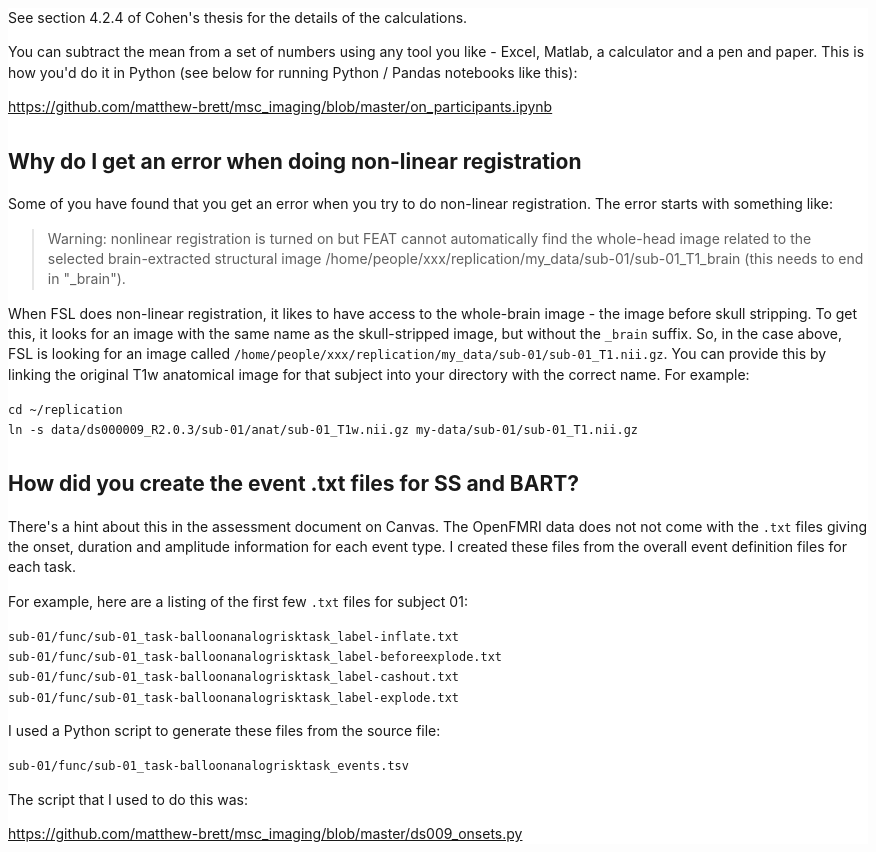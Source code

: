 See section 4.2.4 of Cohen's thesis for the details of the calculations.

You can subtract the mean from a set of numbers using any tool you like -
Excel, Matlab, a calculator and a pen and paper.  This is how you'd do it in
Python (see below for running Python / Pandas notebooks like this):

https://github.com/matthew-brett/msc_imaging/blob/master/on_participants.ipynb

## Why do I get an error when doing non-linear registration

Some of you have found that you get an error when you try to do non-linear
registration.   The error starts with something like:

> Warning: nonlinear registration is turned on but FEAT cannot automatically
> find the whole-head image related to the selected brain-extracted structural
> image /home/people/xxx/replication/my_data/sub-01/sub-01_T1_brain (this
> needs to end in "_brain").

When FSL does non-linear registration, it likes to have access to the
whole-brain image - the image before skull stripping.  To get this, it looks
for an image with the same name as the skull-stripped image, but without the
`_brain` suffix.  So, in the case above, FSL is looking for an image called
`/home/people/xxx/replication/my_data/sub-01/sub-01_T1.nii.gz`.  You can
provide this by linking the original T1w anatomical image for that subject
into your directory with the correct name.  For example:

```
cd ~/replication
ln -s data/ds000009_R2.0.3/sub-01/anat/sub-01_T1w.nii.gz my-data/sub-01/sub-01_T1.nii.gz
```

## How did you create the event .txt files for SS and BART?

There's a hint about this in the assessment document on Canvas.  The OpenFMRI
data does not not come with the `.txt` files giving the onset, duration and
amplitude information for each event type.  I created these files from the
overall event definition files for each task.

For example, here are a listing of the first few `.txt` files for subject
01:

```
sub-01/func/sub-01_task-balloonanalogrisktask_label-inflate.txt
sub-01/func/sub-01_task-balloonanalogrisktask_label-beforeexplode.txt
sub-01/func/sub-01_task-balloonanalogrisktask_label-cashout.txt
sub-01/func/sub-01_task-balloonanalogrisktask_label-explode.txt
```

I used a Python script to generate these files from the source file:

```
sub-01/func/sub-01_task-balloonanalogrisktask_events.tsv
```

The script that I used to do this was:

https://github.com/matthew-brett/msc_imaging/blob/master/ds009_onsets.py
